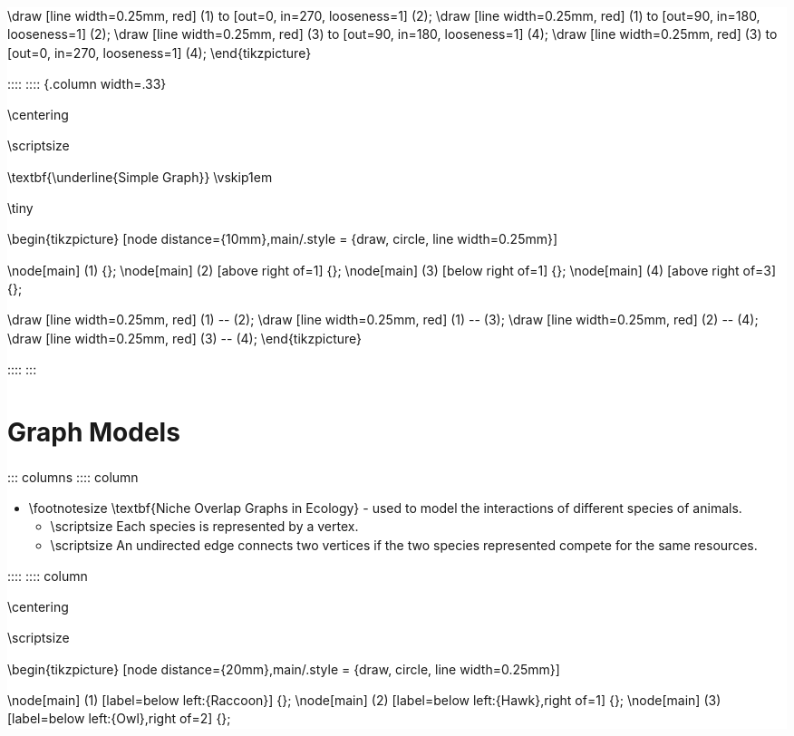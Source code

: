 \draw [line width=0.25mm, red] (1) to [out=0, in=270, looseness=1] (2);
\draw [line width=0.25mm, red] (1) to [out=90, in=180, looseness=1] (2);
\draw [line width=0.25mm, red] (3) to [out=90, in=180, looseness=1] (4);
\draw [line width=0.25mm, red] (3) to [out=0, in=270, looseness=1] (4);
\end{tikzpicture}

::::
:::: {.column width=.33}

\centering

\scriptsize

\textbf{\underline{Simple Graph}}
\vskip1em

\tiny

\begin{tikzpicture}
[node distance={10mm},main/.style = {draw, circle, line width=0.25mm}]

\node[main] (1) {};
\node[main] (2) [above right of=1] {};
\node[main] (3) [below right of=1] {};
\node[main] (4) [above right of=3] {};

\draw [line width=0.25mm, red] (1) -- (2);
\draw [line width=0.25mm, red] (1) -- (3);
\draw [line width=0.25mm, red] (2) -- (4);
\draw [line width=0.25mm, red] (3) -- (4);
\end{tikzpicture}

::::
:::

# Graph Models

::: columns
:::: column

* \footnotesize \textbf{Niche Overlap Graphs in Ecology} - used to model the interactions of different species of animals.
  - \scriptsize Each species is represented by a vertex.
  - \scriptsize An undirected edge connects two vertices if the two species represented compete for the same resources.

::::
:::: column

\centering

\scriptsize

\begin{tikzpicture}
[node distance={20mm},main/.style = {draw, circle, line width=0.25mm}]

\node[main] (1) [label=below left:{Raccoon}] {};
\node[main] (2) [label=below left:{Hawk},right of=1] {};
\node[main] (3) [label=below left:{Owl},right of=2] {};
